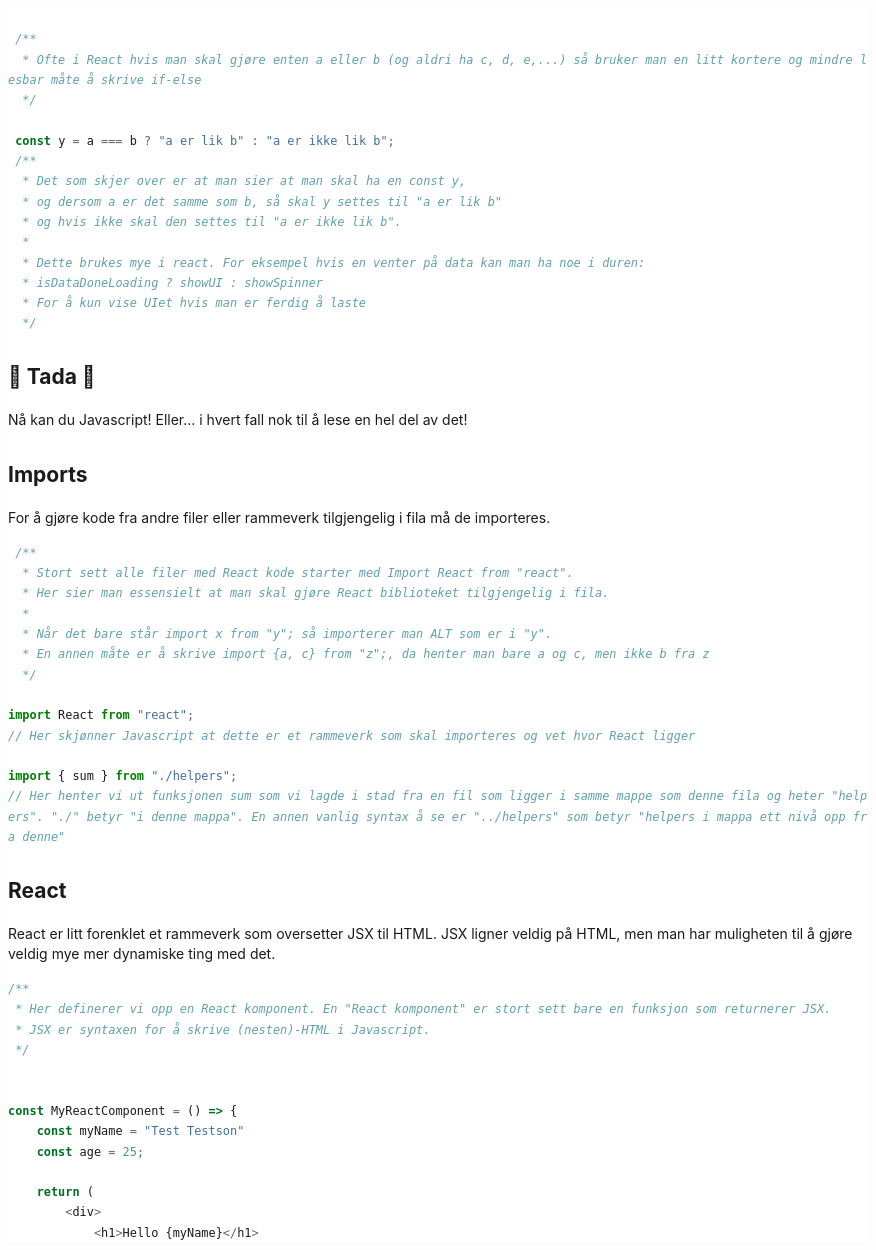```javascript

 /**
  * Ofte i React hvis man skal gjøre enten a eller b (og aldri ha c, d, e,...) så bruker man en litt kortere og mindre lesbar måte å skrive if-else
  */

 const y = a === b ? "a er lik b" : "a er ikke lik b"; 
 /**
  * Det som skjer over er at man sier at man skal ha en const y, 
  * og dersom a er det samme som b, så skal y settes til "a er lik b" 
  * og hvis ikke skal den settes til "a er ikke lik b". 
  * 
  * Dette brukes mye i react. For eksempel hvis en venter på data kan man ha noe i duren:
  * isDataDoneLoading ? showUI : showSpinner
  * For å kun vise UIet hvis man er ferdig å laste
  */

```

##  🎉 Tada 🎉
Nå kan du Javascript!
Eller... i hvert fall nok til å lese en hel del av det!

## Imports
For å gjøre kode fra andre filer eller rammeverk tilgjengelig i fila må de importeres. 

```javascript
 /**
  * Stort sett alle filer med React kode starter med Import React from "react". 
  * Her sier man essensielt at man skal gjøre React biblioteket tilgjengelig i fila. 
  * 
  * Når det bare står import x from "y"; så importerer man ALT som er i "y".
  * En annen måte er å skrive import {a, c} from "z";, da henter man bare a og c, men ikke b fra z
  */

import React from "react"; 
// Her skjønner Javascript at dette er et rammeverk som skal importeres og vet hvor React ligger

import { sum } from "./helpers"; 
// Her henter vi ut funksjonen sum som vi lagde i stad fra en fil som ligger i samme mappe som denne fila og heter "helpers". "./" betyr "i denne mappa". En annen vanlig syntax å se er "../helpers" som betyr "helpers i mappa ett nivå opp fra denne"
```

## React
React er litt forenklet et rammeverk som oversetter JSX til HTML. JSX ligner veldig på HTML, men man har muligheten til å gjøre veldig mye mer dynamiske ting med det. 
```javascript
/**
 * Her definerer vi opp en React komponent. En "React komponent" er stort sett bare en funksjon som returnerer JSX. 
 * JSX er syntaxen for å skrive (nesten)-HTML i Javascript. 
 */


const MyReactComponent = () => {
    const myName = "Test Testson"
    const age = 25;

    return (
        <div>
            <h1>Hello {myName}</h1>
```